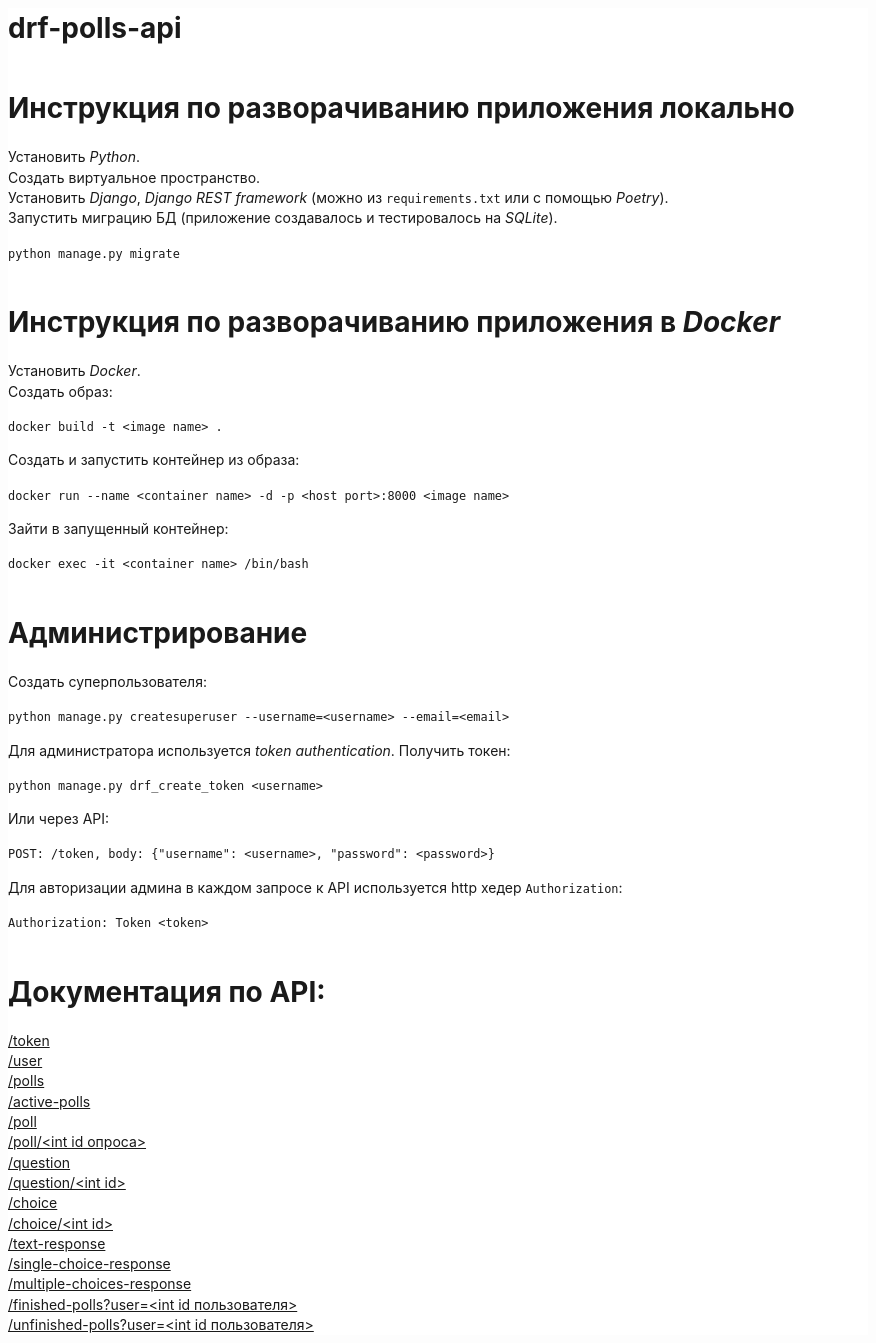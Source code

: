 # drf-polls-api
# Инструкция по разворачиванию приложения локально
Установить *Python*.  
Создать виртуальное пространство.  
Установить *Django*, *Django REST framework* (можно из `requirements.txt` или с помощью *Poetry*).  
Запустить миграцию БД (приложение создавалось и тестировалось на *SQLite*).

    python manage.py migrate

# Инструкция по разворачиванию приложения в *Docker*
Установить *Docker*.  
Создать образ:

    docker build -t <image name> .

Создать и запустить контейнер из образа:

    docker run --name <container name> -d -p <host port>:8000 <image name>

Зайти в запущенный контейнер:

    docker exec -it <container name> /bin/bash

# Администрирование
Создать суперпользователя:

    python manage.py createsuperuser --username=<username> --email=<email>

Для администратора используется *token authentication*. Получить токен:

    python manage.py drf_create_token <username>
    
Или через API:

    POST: /token, body: {"username": <username>, "password": <password>}

Для авторизации админа в каждом запросе к API используется http хедер `Authorization`:

    Authorization: Token <token>

# Документация по API:
[/token](#token)  
[/user](#user)  
[/polls](#polls)  
[/active-polls](#active-polls)  
[/poll](#poll)  
[/poll/&lt;int id опроса&gt;](#pollint-id-опроса)  
[/question](#question)  
[/question/&lt;int id&gt;](#questionint-id)  
[/choice](#choice)  
[/choice/&lt;int id&gt;](#choiceint-id)  
[/text-response](#text-response)  
[/single-choice-response](#single-choice-response)  
[/multiple-choices-response](#multiple-choices-response)  
[/finished-polls?user=<int id пользователя>](#finished-pollsuserint-id-пользователя)  
[/unfinished-polls?user=<int id пользователя>](#unfinished-pollsuserint-id-пользователя)
